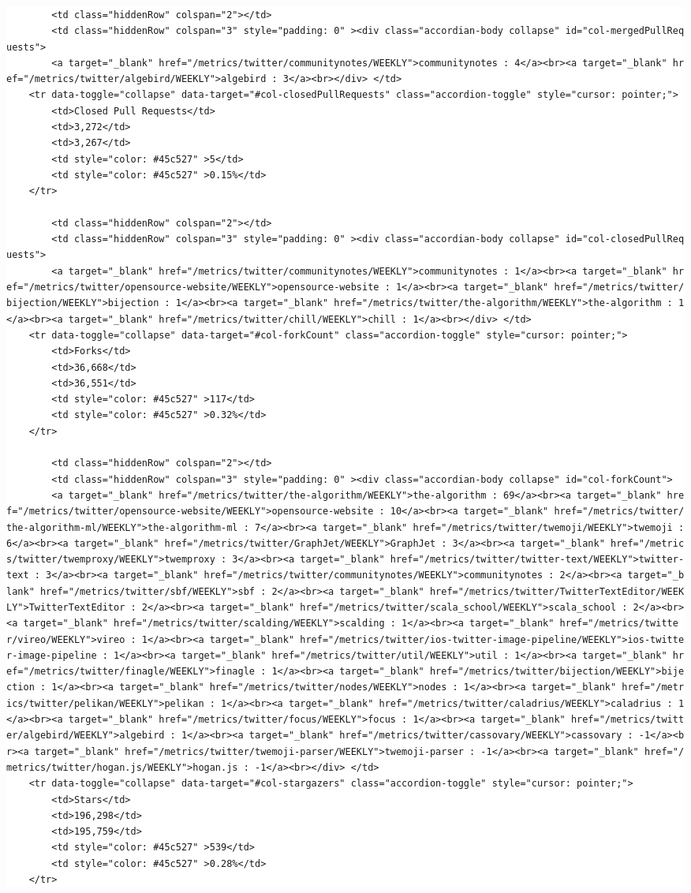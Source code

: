             <td class="hiddenRow" colspan="2"></td>
            <td class="hiddenRow" colspan="3" style="padding: 0" ><div class="accordian-body collapse" id="col-mergedPullRequests">
            <a target="_blank" href="/metrics/twitter/communitynotes/WEEKLY">communitynotes : 4</a><br><a target="_blank" href="/metrics/twitter/algebird/WEEKLY">algebird : 3</a><br></div> </td>
        <tr data-toggle="collapse" data-target="#col-closedPullRequests" class="accordion-toggle" style="cursor: pointer;">
            <td>Closed Pull Requests</td>
            <td>3,272</td>
            <td>3,267</td>
            <td style="color: #45c527" >5</td>
            <td style="color: #45c527" >0.15%</td>
        </tr>
        
            <td class="hiddenRow" colspan="2"></td>
            <td class="hiddenRow" colspan="3" style="padding: 0" ><div class="accordian-body collapse" id="col-closedPullRequests">
            <a target="_blank" href="/metrics/twitter/communitynotes/WEEKLY">communitynotes : 1</a><br><a target="_blank" href="/metrics/twitter/opensource-website/WEEKLY">opensource-website : 1</a><br><a target="_blank" href="/metrics/twitter/bijection/WEEKLY">bijection : 1</a><br><a target="_blank" href="/metrics/twitter/the-algorithm/WEEKLY">the-algorithm : 1</a><br><a target="_blank" href="/metrics/twitter/chill/WEEKLY">chill : 1</a><br></div> </td>
        <tr data-toggle="collapse" data-target="#col-forkCount" class="accordion-toggle" style="cursor: pointer;">
            <td>Forks</td>
            <td>36,668</td>
            <td>36,551</td>
            <td style="color: #45c527" >117</td>
            <td style="color: #45c527" >0.32%</td>
        </tr>
        
            <td class="hiddenRow" colspan="2"></td>
            <td class="hiddenRow" colspan="3" style="padding: 0" ><div class="accordian-body collapse" id="col-forkCount">
            <a target="_blank" href="/metrics/twitter/the-algorithm/WEEKLY">the-algorithm : 69</a><br><a target="_blank" href="/metrics/twitter/opensource-website/WEEKLY">opensource-website : 10</a><br><a target="_blank" href="/metrics/twitter/the-algorithm-ml/WEEKLY">the-algorithm-ml : 7</a><br><a target="_blank" href="/metrics/twitter/twemoji/WEEKLY">twemoji : 6</a><br><a target="_blank" href="/metrics/twitter/GraphJet/WEEKLY">GraphJet : 3</a><br><a target="_blank" href="/metrics/twitter/twemproxy/WEEKLY">twemproxy : 3</a><br><a target="_blank" href="/metrics/twitter/twitter-text/WEEKLY">twitter-text : 3</a><br><a target="_blank" href="/metrics/twitter/communitynotes/WEEKLY">communitynotes : 2</a><br><a target="_blank" href="/metrics/twitter/sbf/WEEKLY">sbf : 2</a><br><a target="_blank" href="/metrics/twitter/TwitterTextEditor/WEEKLY">TwitterTextEditor : 2</a><br><a target="_blank" href="/metrics/twitter/scala_school/WEEKLY">scala_school : 2</a><br><a target="_blank" href="/metrics/twitter/scalding/WEEKLY">scalding : 1</a><br><a target="_blank" href="/metrics/twitter/vireo/WEEKLY">vireo : 1</a><br><a target="_blank" href="/metrics/twitter/ios-twitter-image-pipeline/WEEKLY">ios-twitter-image-pipeline : 1</a><br><a target="_blank" href="/metrics/twitter/util/WEEKLY">util : 1</a><br><a target="_blank" href="/metrics/twitter/finagle/WEEKLY">finagle : 1</a><br><a target="_blank" href="/metrics/twitter/bijection/WEEKLY">bijection : 1</a><br><a target="_blank" href="/metrics/twitter/nodes/WEEKLY">nodes : 1</a><br><a target="_blank" href="/metrics/twitter/pelikan/WEEKLY">pelikan : 1</a><br><a target="_blank" href="/metrics/twitter/caladrius/WEEKLY">caladrius : 1</a><br><a target="_blank" href="/metrics/twitter/focus/WEEKLY">focus : 1</a><br><a target="_blank" href="/metrics/twitter/algebird/WEEKLY">algebird : 1</a><br><a target="_blank" href="/metrics/twitter/cassovary/WEEKLY">cassovary : -1</a><br><a target="_blank" href="/metrics/twitter/twemoji-parser/WEEKLY">twemoji-parser : -1</a><br><a target="_blank" href="/metrics/twitter/hogan.js/WEEKLY">hogan.js : -1</a><br></div> </td>
        <tr data-toggle="collapse" data-target="#col-stargazers" class="accordion-toggle" style="cursor: pointer;">
            <td>Stars</td>
            <td>196,298</td>
            <td>195,759</td>
            <td style="color: #45c527" >539</td>
            <td style="color: #45c527" >0.28%</td>
        </tr>
        
